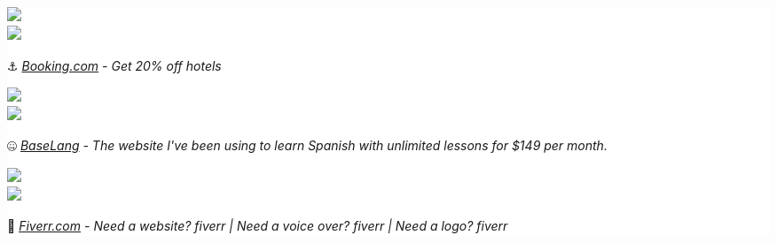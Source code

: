 <picture>
  <source srcset="/img/grand canyon (137).webp" type="image/webp">
  <source srcset="/img/grand canyon (137).jpg" type="image/jpeg">
<img src="/img/grand canyon (137).jpg">
</picture>
<br>

<picture>
  <source srcset="/img/grand canyon (138).webp" type="image/webp">
  <source srcset="/img/grand canyon (138).jpg" type="image/jpeg">
<img src="/img/grand canyon (138).jpg">
</picture>
<br>

⚓ <i><a href="https://www.booking.com/index.html?aid=1953880" target="_blank">Booking.com</a> - Get 20% off hotels</i><br>

<picture>
  <source srcset="/img/grand canyon (139).webp" type="image/webp">
  <source srcset="/img/grand canyon (139).jpg" type="image/jpeg">
<img src="/img/grand canyon (139).jpg">
</picture>
<br>

<picture>
  <source srcset="/img/grand canyon (140).webp" type="image/webp">
  <source srcset="/img/grand canyon (140).jpg" type="image/jpeg">
<img src="/img/grand canyon (140).jpg">
</picture>
<br>

🤐 <i><a href="https://baselang.com/signup/?referral=me%40elyserobinson.com" target="_blank">BaseLang</a> - The website I've been using to learn Spanish with unlimited lessons for $149 per month.</i><br>

<picture>
  <source srcset="/img/grand canyon (141).webp" type="image/webp">
  <source srcset="/img/grand canyon (141).jpg" type="image/jpeg">
<img src="/img/grand canyon (141).jpg">
</picture>
<br>

<picture>
  <source srcset="/img/grand canyon (142).webp" type="image/webp">
  <source srcset="/img/grand canyon (142).jpg" type="image/jpeg">
<img src="/img/grand canyon (142).jpg">
</picture>
<br>

💎 <i><a href="https://www.awin1.com/awclick.php?gid=383744&mid=6288&awinaffid=323811&linkid=2587800&clickref=" target="_blank">Fiverr.com</a> - Need a website? fiverr | Need a voice over? fiverr | Need a logo? fiverr</i><br>
